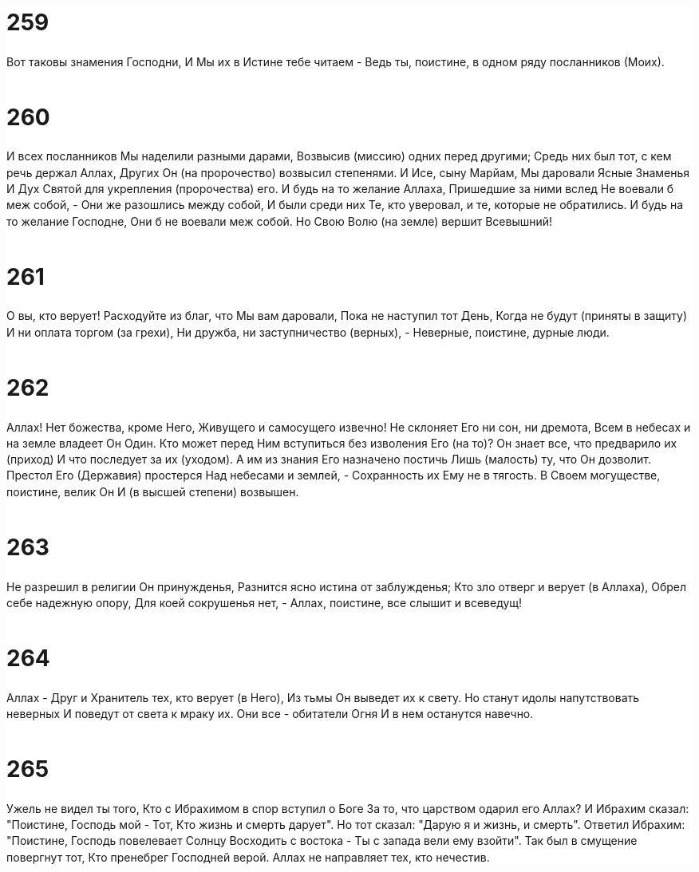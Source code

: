 # 259

Вот таковы знамения Господни, И Мы их в Истине тебе читаем \- Ведь ты, поистине, в одном ряду посланников (Моих).

# 260

И всех посланников Мы наделили разными дарами, Возвысив (миссию) одних перед другими; Средь них был тот, с кем речь держал Аллах, Других Он (на пророчество) возвысил степенями. И Исе, сыну Марйам, Мы даровали Ясные Знаменья И Дух Святой для укрепления (пророчества) его. И будь на то желание Аллаха, Пришедшие за ними вслед Не воевали б меж собой, \- Они же разошлись между собой, И были среди них Те, кто уверовал, и те, которые не обратились. И будь на то желание Господне, Они б не воевали меж собой. Но Свою Волю (на земле) вершит Всевышний!

# 261

О вы, кто верует! Расходуйте из благ, что Мы вам даровали, Пока не наступил тот День, Когда не будут (приняты в защиту) И ни оплата торгом (за грехи), Ни дружба, ни заступничество (верных), \- Неверные, поистине, дурные люди.

# 262

Аллах! Нет божества, кроме Него, Живущего и самосущего извечно! Не склоняет Его ни сон, ни дремота, Всем в небесах и на земле владеет Он Один. Кто может перед Ним вступиться без изволения Его (на то)? Он знает все, что предварило их (приход) И что последует за их (уходом). А им из знания Его назначено постичь Лишь (малость) ту, что Он дозволит. Престол Его (Державия) простерся Над небесами и землей, \- Сохранность их Ему не в тягость. В Своем могуществе, поистине, велик Он И (в высшей степени) возвышен.

# 263

Не разрешил в религии Он принужденья, Разнится ясно истина от заблужденья; Кто зло отверг и верует (в Аллаха), Обрел себе надежную опору, Для коей сокрушенья нет, \- Аллах, поистине, все слышит и всеведущ!

# 264

Аллах \- Друг и Хранитель тех, кто верует (в Него), Из тьмы Он выведет их к свету. Но станут идолы напутствовать неверных И поведут от света к мраку их. Они все \- обитатели Огня И в нем останутся навечно.

# 265

Ужель не видел ты того, Кто с Ибрахимом в спор вступил о Боге За то, что царством одарил его Аллах? И Ибрахим сказал: "Поистине, Господь мой \- Тот, Кто жизнь и смерть дарует". Но тот сказал: "Дарую я и жизнь, и смерть". Ответил Ибрахим: "Поистине, Господь повелевает Солнцу Восходить с востока \- Ты с запада вели ему взойти". Так был в смущение повергнут тот, Кто пренебрег Господней верой. Аллах не направляет тех, кто нечестив.
